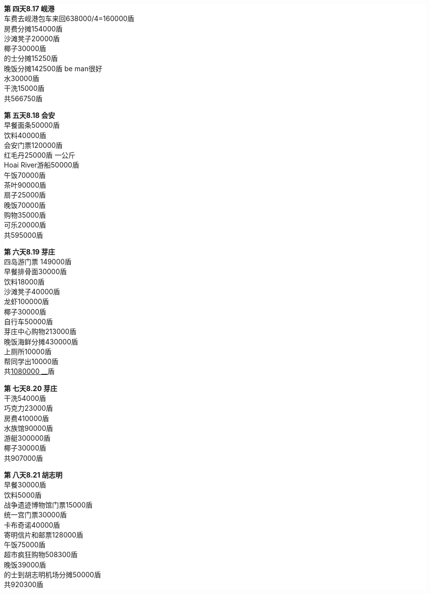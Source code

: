 **第 四天8.17 岘港**  
车费去岘港包车来回638000/4=160000盾  
房费分摊154000盾  
沙滩凳子20000盾  
椰子30000盾  
的士分摊15250盾  
晚饭分摊142500盾 be man很好  
水30000盾  
干洗15000盾  
共566750盾  
  
 **第 五天8.18 会安**  
早餐面条50000盾  
饮料40000盾  
会安门票120000盾  
红毛丹25000盾 一公斤  
Hoai River游船50000盾  
午饭70000盾  
茶叶90000盾  
扇子25000盾  
晚饭70000盾  
购物35000盾  
可乐20000盾  
共595000盾  
  
 **第 六天8.19 芽庄**  
四岛游门票 149000盾  
早餐排骨面30000盾  
饮料18000盾  
沙滩凳子40000盾  
龙虾100000盾  
椰子30000盾  
自行车50000盾  
芽庄中心购物213000盾  
晚饭海鲜分摊430000盾  
上厕所10000盾  
帮同学出10000盾  
共[1080000 __](https://link.zhihu.com/?target=tel%3A1080000)盾  
  
 **第 七天8.20 芽庄**  
干洗54000盾  
巧克力23000盾  
房费410000盾  
水族馆90000盾  
游艇300000盾  
椰子30000盾  
共907000盾  
  
 **第 八天8.21 胡志明**  
早餐30000盾  
饮料5000盾  
战争遗迹博物馆门票15000盾  
统一宫门票30000盾  
卡布奇诺40000盾  
寄明信片和邮票128000盾  
午饭75000盾  
超市疯狂购物508300盾  
晚饭39000盾  
的士到胡志明机场分摊50000盾  
共920300盾  
  